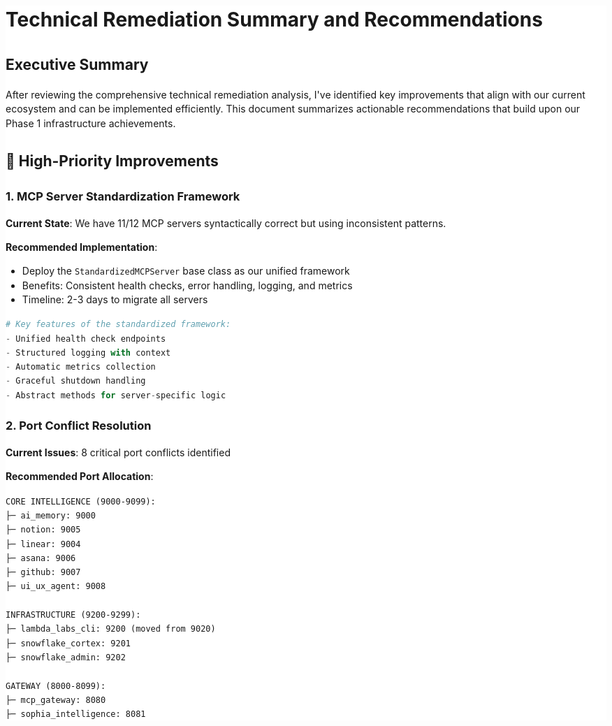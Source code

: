 # Technical Remediation Summary and Recommendations

## Executive Summary

After reviewing the comprehensive technical remediation analysis, I've identified key improvements that align with our current ecosystem and can be implemented efficiently. This document summarizes actionable recommendations that build upon our Phase 1 infrastructure achievements.

## 🎯 High-Priority Improvements

### 1. **MCP Server Standardization Framework**

**Current State**: We have 11/12 MCP servers syntactically correct but using inconsistent patterns.

**Recommended Implementation**:
- Deploy the `StandardizedMCPServer` base class as our unified framework
- Benefits: Consistent health checks, error handling, logging, and metrics
- Timeline: 2-3 days to migrate all servers

```python
# Key features of the standardized framework:
- Unified health check endpoints
- Structured logging with context
- Automatic metrics collection
- Graceful shutdown handling
- Abstract methods for server-specific logic
```

### 2. **Port Conflict Resolution**

**Current Issues**: 8 critical port conflicts identified

**Recommended Port Allocation**:
```
CORE INTELLIGENCE (9000-9099):
├─ ai_memory: 9000
├─ notion: 9005
├─ linear: 9004
├─ asana: 9006
├─ github: 9007
├─ ui_ux_agent: 9008

INFRASTRUCTURE (9200-9299):
├─ lambda_labs_cli: 9200 (moved from 9020)
├─ snowflake_cortex: 9201
├─ snowflake_admin: 9202

GATEWAY (8000-8099):
├─ mcp_gateway: 8080
├─ sophia_intelligence: 8081
```
